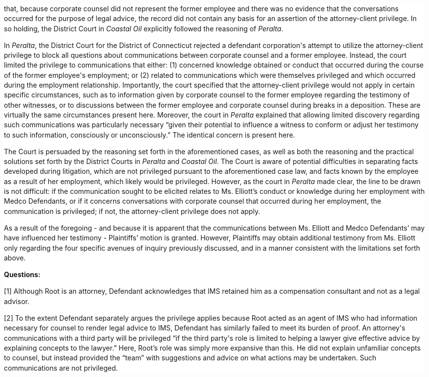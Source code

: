that, because corporate counsel did not represent the former employee
and there was no evidence that the conversations occurred for the
purpose of legal advice, the record did not contain any basis for an
assertion of the attorney-client privilege. In so holding, the District
Court in *Coastal Oil* explicitly followed the reasoning of *Peralta*.

In *Peralta*, the District Court for the District of Connecticut
rejected a defendant corporation's attempt to utilize the
attorney-client privilege to block all questions about communications
between corporate counsel and a former employee. Instead, the court
limited the privilege to communications that either: (1) concerned
knowledge obtained or conduct that occurred during the course of the
former employee's employment; or (2) related to communications which
were themselves privileged and which occurred during the employment
relationship. Importantly, the court specified that the attorney-client
privilege would not apply in certain specific circumstances, such as to
information given by corporate counsel to the former employee regarding
the testimony of other witnesses, or to discussions between the former
employee and corporate counsel during breaks in a deposition. These are
virtually the same circumstances present here. Moreover, the court in
*Peralta* explained that allowing limited discovery regarding such
communications was particularly necessary “given their potential to
influence a witness to conform or adjust her testimony to such
information, consciously or unconsciously.” The identical concern is
present here.

The Court is persuaded by the reasoning set forth in the aforementioned
cases, as well as both the reasoning and the practical solutions set
forth by the District Courts in *Peralta* and *Coastal Oil*. The Court
is aware of potential difficulties in separating facts developed during
litigation, which are not privileged pursuant to the aforementioned case
law, and facts known by the employee as a result of her employment,
which likely would be privileged. However, as the court in *Peralta*
made clear, the line to be drawn is not difficult: if the communication
sought to be elicited relates to Ms. Elliott’s conduct or knowledge
during her employment with Medco Defendants, or if it concerns
conversations with corporate counsel that occurred during her
employment, the communication is privileged; if not, the attorney-client
privilege does not apply.

As a result of the foregoing - and because it is apparent that the
communications between Ms. Elliott and Medco Defendants’ may have
influenced her testimony - Plaintiffs’ motion is granted. However,
Plaintiffs may obtain additional testimony from Ms. Elliott only
regarding the four specific avenues of inquiry previously discussed, and
in a manner consistent with the limitations set forth above.

**Questions:**

[1] Although Root is an attorney, Defendant acknowledges that IMS
retained him as a compensation consultant and not as a legal advisor.

[2] To the extent Defendant separately argues the privilege applies
because Root acted as an agent of IMS who had information necessary for
counsel to render legal advice to IMS, Defendant has similarly failed to
meet its burden of proof. An attorney's communications with a third
party will be privileged “if the third party's role is limited to
helping a lawyer give effective advice by explaining concepts to the
lawyer.” Here, Root’s role was simply more expansive than this. He did
not explain unfamiliar concepts to counsel, but instead provided the
“team” with suggestions and advice on what actions may be undertaken.
Such communications are not privileged.
